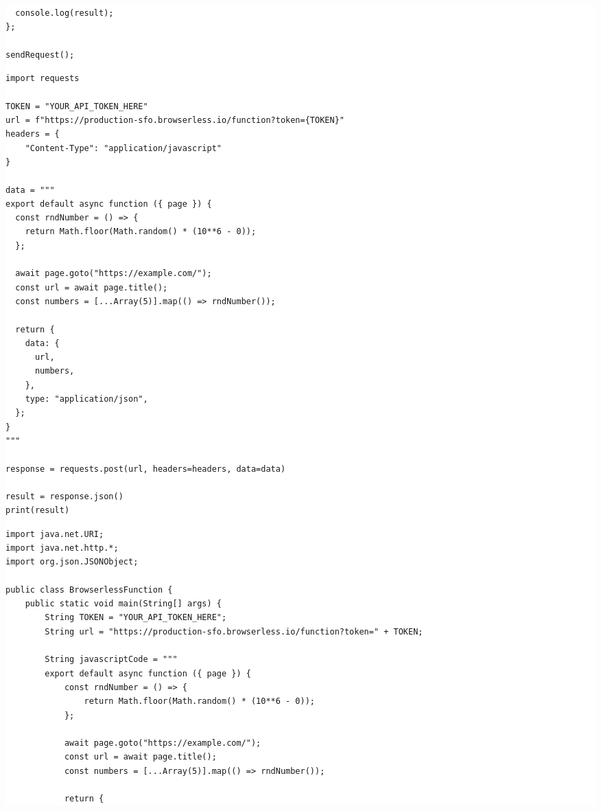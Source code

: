 ```codeBlockLines_p187
  console.log(result);
};

sendRequest();

```

```codeBlockLines_p187
import requests

TOKEN = "YOUR_API_TOKEN_HERE"
url = f"https://production-sfo.browserless.io/function?token={TOKEN}"
headers = {
    "Content-Type": "application/javascript"
}

data = """
export default async function ({ page }) {
  const rndNumber = () => {
    return Math.floor(Math.random() * (10**6 - 0));
  };

  await page.goto("https://example.com/");
  const url = await page.title();
  const numbers = [...Array(5)].map(() => rndNumber());

  return {
    data: {
      url,
      numbers,
    },
    type: "application/json",
  };
}
"""

response = requests.post(url, headers=headers, data=data)

result = response.json()
print(result)

```

```codeBlockLines_p187
import java.net.URI;
import java.net.http.*;
import org.json.JSONObject;

public class BrowserlessFunction {
    public static void main(String[] args) {
        String TOKEN = "YOUR_API_TOKEN_HERE";
        String url = "https://production-sfo.browserless.io/function?token=" + TOKEN;

        String javascriptCode = """
        export default async function ({ page }) {
            const rndNumber = () => {
                return Math.floor(Math.random() * (10**6 - 0));
            };

            await page.goto("https://example.com/");
            const url = await page.title();
            const numbers = [...Array(5)].map(() => rndNumber());

            return {
```